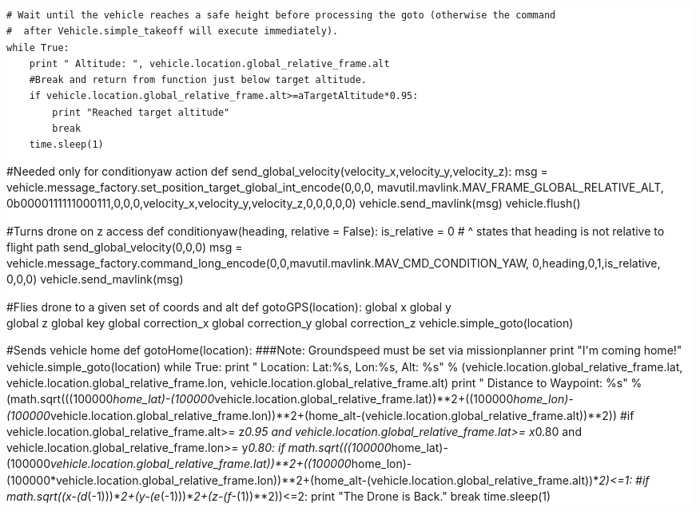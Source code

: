     # Wait until the vehicle reaches a safe height before processing the goto (otherwise the command
    #  after Vehicle.simple_takeoff will execute immediately).
    while True:
        print " Altitude: ", vehicle.location.global_relative_frame.alt
        #Break and return from function just below target altitude.
        if vehicle.location.global_relative_frame.alt>=aTargetAltitude*0.95:
            print "Reached target altitude"
            break
        time.sleep(1)

#Needed only for conditionyaw action
def send_global_velocity(velocity_x,velocity_y,velocity_z):
	msg = vehicle.message_factory.set_position_target_global_int_encode(0,0,0, mavutil.mavlink.MAV_FRAME_GLOBAL_RELATIVE_ALT, 0b0000111111000111,0,0,0,velocity_x,velocity_y,velocity_z,0,0,0,0,0)
	vehicle.send_mavlink(msg)
	vehicle.flush()

#Turns drone on z access
def conditionyaw(heading, relative = False):
	is_relative = 0
	# ^ states that heading is not relative to flight path
	send_global_velocity(0,0,0)
	msg = vehicle.message_factory.command_long_encode(0,0,mavutil.mavlink.MAV_CMD_CONDITION_YAW, 0,heading,0,1,is_relative, 0,0,0)
	vehicle.send_mavlink(msg)

#Flies drone to a given set of coords and alt
def gotoGPS(location):
	global x
	global y	
	global z
	global key
	global correction_x
	global correction_y
	global correction_z
	vehicle.simple_goto(location)

#Sends vehicle home
def gotoHome(location):  ###Note: Groundspeed must be set via missionplanner
	print "I'm coming home!"
	vehicle.simple_goto(location)
	while True:
		print " Location: Lat:%s, Lon:%s, Alt: %s" % (vehicle.location.global_relative_frame.lat, vehicle.location.global_relative_frame.lon, vehicle.location.global_relative_frame.alt)
		print " Distance to Waypoint: %s" % (math.sqrt(((100000*home_lat)-(100000*vehicle.location.global_relative_frame.lat))**2+((100000*home_lon)-(100000*vehicle.location.global_relative_frame.lon))**2+(home_alt-(vehicle.location.global_relative_frame.alt))**2))
		#if vehicle.location.global_relative_frame.alt>= z*0.95 and vehicle.location.global_relative_frame.lat>= x*0.80 and vehicle.location.global_relative_frame.lon>= y*0.80:
		if math.sqrt(((100000*home_lat)-(100000*vehicle.location.global_relative_frame.lat))**2+((100000*home_lon)-(100000*vehicle.location.global_relative_frame.lon))**2+(home_alt-(vehicle.location.global_relative_frame.alt))**2)<=1:
		#if math.sqrt((x-(d*(-1)))**2+(y-(e*(-1)))**2+(z-(f*-(1))**2))<=2:
			print "The Drone is Back."
			break
		time.sleep(1)
